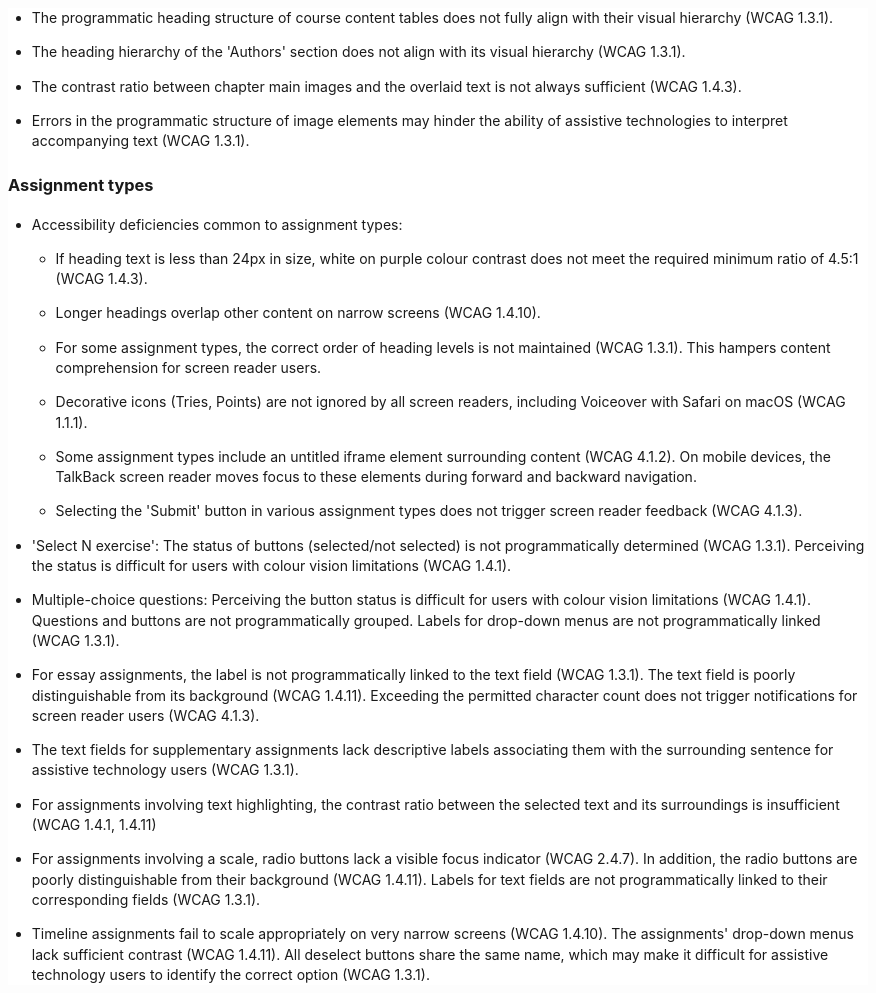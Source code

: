 -   The programmatic heading structure of course content tables does not fully align with their visual hierarchy (WCAG 1.3.1).

-   The heading hierarchy of the 'Authors' section does not align with its visual hierarchy (WCAG 1.3.1).

-   The contrast ratio between chapter main images and the overlaid text is not always sufficient (WCAG 1.4.3).

-   Errors in the programmatic structure of image elements may hinder the ability of assistive technologies to interpret accompanying text (WCAG 1.3.1).

### Assignment types

-   Accessibility deficiencies common to assignment types:

    -   If heading text is less than 24px in size, white on purple colour contrast does not meet the required minimum ratio of 4.5:1 (WCAG 1.4.3).

    -   Longer headings overlap other content on narrow screens (WCAG 1.4.10).

    -   For some assignment types, the correct order of heading levels is not maintained (WCAG 1.3.1). This hampers content comprehension for screen reader users.

    -   Decorative icons (Tries, Points) are not ignored by all screen readers, including Voiceover with Safari on macOS (WCAG 1.1.1).

    -   Some assignment types include an untitled iframe element surrounding content (WCAG 4.1.2). On mobile devices, the TalkBack screen reader moves focus to these elements during forward and backward navigation.

    -   Selecting the 'Submit' button in various assignment types does not trigger screen reader feedback (WCAG 4.1.3).

-   'Select N exercise': The status of buttons (selected/not selected) is not programmatically determined (WCAG 1.3.1). Perceiving the status is difficult for users with colour vision limitations (WCAG 1.4.1).

-   Multiple-choice questions: Perceiving the button status is difficult for users with colour vision limitations (WCAG 1.4.1). Questions and buttons are not programmatically grouped. Labels for drop-down menus are not programmatically linked (WCAG 1.3.1).

-   For essay assignments, the label is not programmatically linked to the text field (WCAG 1.3.1). The text field is poorly distinguishable from its background (WCAG 1.4.11). Exceeding the permitted character count does not trigger notifications for screen reader users (WCAG 4.1.3).

-   The text fields for supplementary assignments lack descriptive labels associating them with the surrounding sentence for assistive technology users (WCAG 1.3.1).

-   For assignments involving text highlighting, the contrast ratio between the selected text and its surroundings is insufficient (WCAG 1.4.1, 1.4.11)

-   For assignments involving a scale, radio buttons lack a visible focus indicator (WCAG 2.4.7). In addition, the radio buttons are poorly distinguishable from their background (WCAG 1.4.11). Labels for text fields are not programmatically linked to their corresponding fields (WCAG 1.3.1).

-   Timeline assignments fail to scale appropriately on very narrow screens (WCAG 1.4.10). The assignments' drop-down menus lack sufficient contrast (WCAG 1.4.11). All deselect buttons share the same name, which may make it difficult for assistive technology users to identify the correct option (WCAG 1.3.1).
